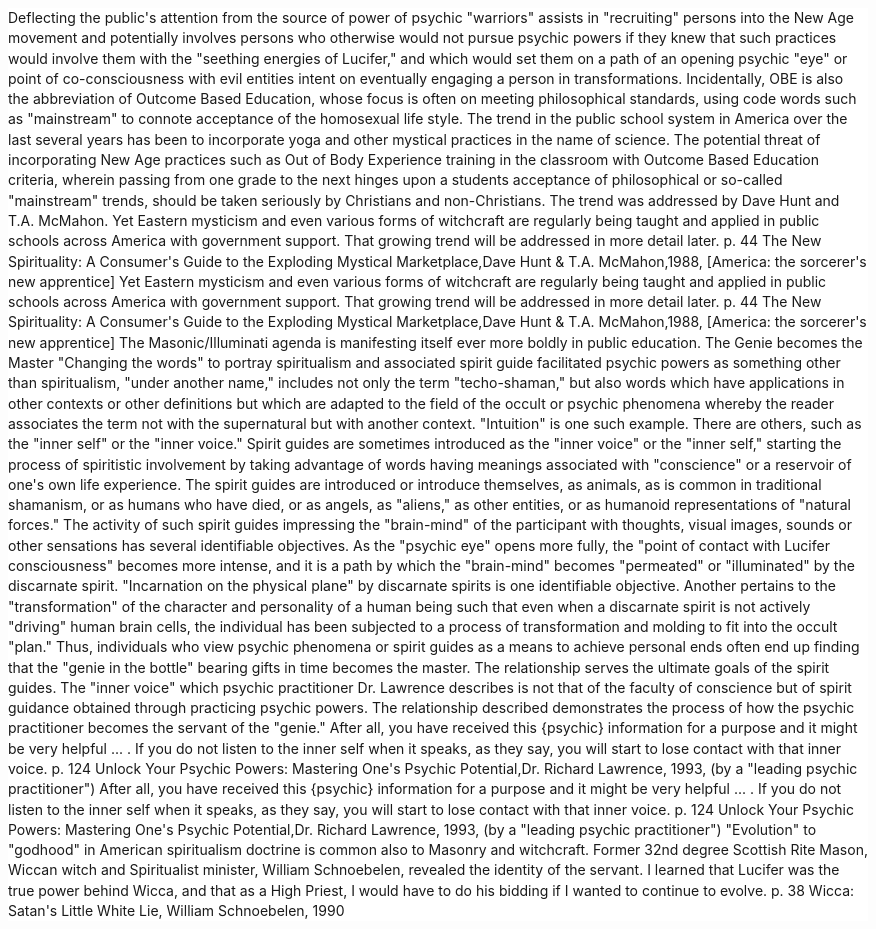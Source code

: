 Deflecting the public's attention from the source of power of psychic "warriors" assists in "recruiting" persons into the New Age movement and potentially involves persons who otherwise would not pursue psychic powers if they knew that such practices would involve them with the "seething energies of Lucifer," and which would set them on a path of an opening psychic "eye" or point of co-consciousness with evil entities intent on eventually engaging a person in transformations.
Incidentally, OBE is also the abbreviation of Outcome Based Education, whose focus is often on meeting philosophical standards, using code words such as "mainstream" to connote acceptance of the homosexual life style. The trend in the public school system in America over the last several years has been to incorporate yoga and other mystical practices in the name of science.
The potential threat of incorporating New Age practices such as Out of Body Experience training in the classroom with Outcome Based Education criteria, wherein passing from one grade to the next hinges upon a students acceptance of philosophical or so-called "mainstream" trends, should be taken seriously by Christians and non-Christians. The trend was addressed by Dave Hunt and T.A. McMahon.
Yet Eastern mysticism and even various forms of witchcraft are regularly being taught and applied in public schools across America with government support. That growing trend will be addressed in more detail later. p. 44 The New Spirituality: A Consumer's Guide to the Exploding Mystical Marketplace,Dave Hunt & T.A. McMahon,1988, [America: the sorcerer's new apprentice]
Yet Eastern mysticism and even various forms of witchcraft are regularly being taught and applied in public schools across America with government support. That growing trend will be addressed in more detail later.
p. 44 The New Spirituality: A Consumer's Guide to the Exploding Mystical Marketplace,Dave Hunt & T.A. McMahon,1988, [America: the sorcerer's new apprentice]
The Masonic/Illuminati agenda is manifesting itself ever more boldly in public education.
The Genie becomes the Master
"Changing the words" to portray spiritualism and associated spirit guide facilitated psychic powers as something other than spiritualism, "under another name," includes not only the term "techo-shaman," but also words which have applications in other contexts or other definitions but which are adapted to the field of the occult or psychic phenomena whereby the reader associates the term not with the supernatural but with another context.
"Intuition" is one such example. There are others, such as the "inner self" or the "inner voice." Spirit guides are sometimes introduced as the "inner voice" or the "inner self," starting the process of spiritistic involvement by taking advantage of words having meanings associated with "conscience" or a reservoir of one's own life experience. The spirit guides are introduced or introduce themselves, as animals, as is common in traditional shamanism, or as humans who have died, or as angels, as "aliens," as other entities, or as humanoid representations of "natural forces."
The activity of such spirit guides impressing the "brain-mind" of the participant with thoughts, visual images, sounds or other sensations has several identifiable objectives. As the "psychic eye" opens more fully, the "point of contact with Lucifer consciousness" becomes more intense, and it is a path by which the "brain-mind" becomes "permeated" or "illuminated" by the discarnate spirit. "Incarnation on the physical plane" by discarnate spirits is one identifiable objective.
Another pertains to the "transformation" of the character and personality of a human being such that even when a discarnate spirit is not actively "driving" human brain cells, the individual has been subjected to a process of transformation and molding to fit into the occult "plan." Thus, individuals who view psychic phenomena or spirit guides as a means to achieve personal ends often end up finding that the "genie in the bottle" bearing gifts in time becomes the master. The relationship serves the ultimate goals of the spirit guides.
The "inner voice" which psychic practitioner Dr. Lawrence describes is not that of the faculty of conscience but of spirit guidance obtained through practicing psychic powers. The relationship described demonstrates the process of how the psychic practitioner becomes the servant of the "genie."
After all, you have received this {psychic} information for a purpose and it might be very helpful ... . If you do not listen to the inner self when it speaks, as they say, you will start to lose contact with that inner voice. p. 124 Unlock Your Psychic Powers: Mastering One's Psychic Potential,Dr. Richard Lawrence, 1993, (by a "leading psychic practitioner")
After all, you have received this {psychic} information for a purpose and it might be very helpful ... . If you do not listen to the inner self when it speaks, as they say, you will start to lose contact with that inner voice.
p. 124 Unlock Your Psychic Powers: Mastering One's Psychic Potential,Dr. Richard Lawrence, 1993, (by a "leading psychic practitioner")
"Evolution" to "godhood" in American spiritualism doctrine is common also to Masonry and witchcraft. Former 32nd degree Scottish Rite Mason, Wiccan witch and Spiritualist minister, William Schnoebelen, revealed the identity of the servant.
I learned that Lucifer was the true power behind Wicca, and that as a High Priest, I would have to do his bidding if I wanted to continue to evolve. p. 38 Wicca: Satan's Little White Lie, William Schnoebelen, 1990